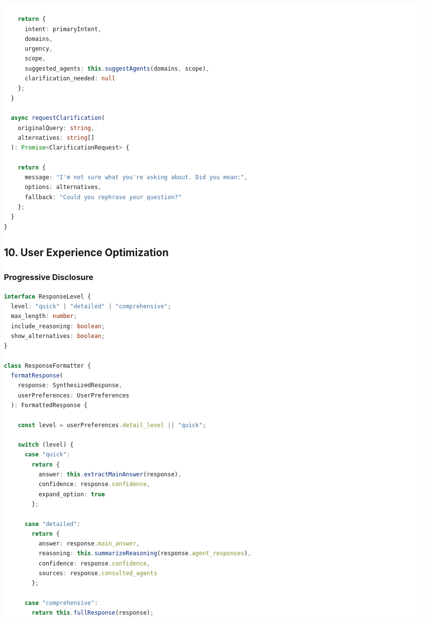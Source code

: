 ```typescript
    
    return {
      intent: primaryIntent,
      domains,
      urgency,
      scope,
      suggested_agents: this.suggestAgents(domains, scope),
      clarification_needed: null
    };
  }
  
  async requestClarification(
    originalQuery: string,
    alternatives: string[]
  ): Promise<ClarificationRequest> {
    
    return {
      message: "I'm not sure what you're asking about. Did you mean:",
      options: alternatives,
      fallback: "Could you rephrase your question?"
    };
  }
}
```

## 10. User Experience Optimization

### Progressive Disclosure
```typescript
interface ResponseLevel {
  level: "quick" | "detailed" | "comprehensive";
  max_length: number;
  include_reasoning: boolean;
  show_alternatives: boolean;
}

class ResponseFormatter {
  formatResponse(
    response: SynthesizedResponse,
    userPreferences: UserPreferences
  ): FormattedResponse {
    
    const level = userPreferences.detail_level || "quick";
    
    switch (level) {
      case "quick":
        return {
          answer: this.extractMainAnswer(response),
          confidence: response.confidence,
          expand_option: true
        };
        
      case "detailed":
        return {
          answer: response.main_answer,
          reasoning: this.summarizeReasoning(response.agent_responses),
          confidence: response.confidence,
          sources: response.consulted_agents
        };
        
      case "comprehensive":
        return this.fullResponse(response);
```